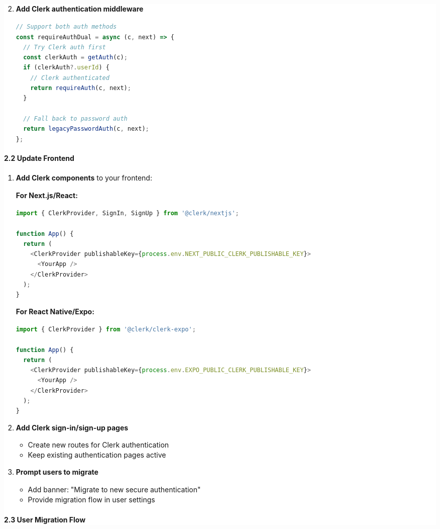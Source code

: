 2. **Add Clerk authentication middleware**
   ```typescript
   // Support both auth methods
   const requireAuthDual = async (c, next) => {
     // Try Clerk auth first
     const clerkAuth = getAuth(c);
     if (clerkAuth?.userId) {
       // Clerk authenticated
       return requireAuth(c, next);
     }
     
     // Fall back to password auth
     return legacyPasswordAuth(c, next);
   };
   ```

#### 2.2 Update Frontend

1. **Add Clerk components** to your frontend:
   
   **For Next.js/React:**
   ```typescript
   import { ClerkProvider, SignIn, SignUp } from '@clerk/nextjs';
   
   function App() {
     return (
       <ClerkProvider publishableKey={process.env.NEXT_PUBLIC_CLERK_PUBLISHABLE_KEY}>
         <YourApp />
       </ClerkProvider>
     );
   }
   ```

   **For React Native/Expo:**
   ```typescript
   import { ClerkProvider } from '@clerk/clerk-expo';
   
   function App() {
     return (
       <ClerkProvider publishableKey={process.env.EXPO_PUBLIC_CLERK_PUBLISHABLE_KEY}>
         <YourApp />
       </ClerkProvider>
     );
   }
   ```

2. **Add Clerk sign-in/sign-up pages**
   - Create new routes for Clerk authentication
   - Keep existing authentication pages active

3. **Prompt users to migrate**
   - Add banner: "Migrate to new secure authentication"
   - Provide migration flow in user settings

#### 2.3 User Migration Flow
